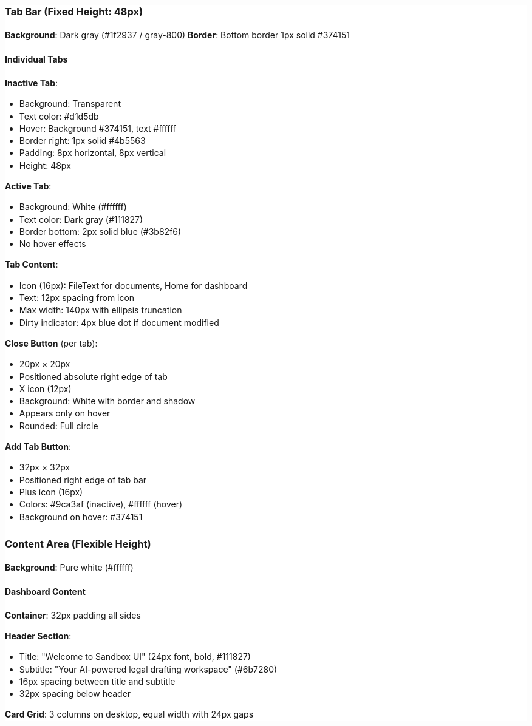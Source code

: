 ### Tab Bar (Fixed Height: 48px)
**Background**: Dark gray (#1f2937 / gray-800)
**Border**: Bottom border 1px solid #374151

#### Individual Tabs
**Inactive Tab**:
- Background: Transparent
- Text color: #d1d5db
- Hover: Background #374151, text #ffffff
- Border right: 1px solid #4b5563
- Padding: 8px horizontal, 8px vertical
- Height: 48px

**Active Tab**:
- Background: White (#ffffff)
- Text color: Dark gray (#111827)
- Border bottom: 2px solid blue (#3b82f6)
- No hover effects

**Tab Content**:
- Icon (16px): FileText for documents, Home for dashboard
- Text: 12px spacing from icon
- Max width: 140px with ellipsis truncation
- Dirty indicator: 4px blue dot if document modified

**Close Button** (per tab):
- 20px × 20px
- Positioned absolute right edge of tab
- X icon (12px)
- Background: White with border and shadow
- Appears only on hover
- Rounded: Full circle

**Add Tab Button**:
- 32px × 32px
- Positioned right edge of tab bar
- Plus icon (16px)
- Colors: #9ca3af (inactive), #ffffff (hover)
- Background on hover: #374151

### Content Area (Flexible Height)
**Background**: Pure white (#ffffff)

#### Dashboard Content
**Container**: 32px padding all sides

**Header Section**:
- Title: "Welcome to Sandbox UI" (24px font, bold, #111827)
- Subtitle: "Your AI-powered legal drafting workspace" (#6b7280)
- 16px spacing between title and subtitle
- 32px spacing below header

**Card Grid**: 3 columns on desktop, equal width with 24px gaps
